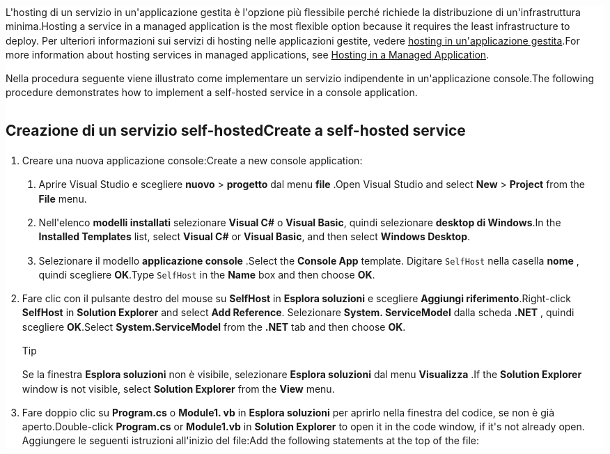 <span data-ttu-id="f8f01-111">L'hosting di un servizio in un'applicazione gestita è l'opzione più flessibile perché richiede la distribuzione di un'infrastruttura minima.</span><span class="sxs-lookup"><span data-stu-id="f8f01-111">Hosting a service in a managed application is the most flexible option because it requires the least infrastructure to deploy.</span></span> <span data-ttu-id="f8f01-112">Per ulteriori informazioni sui servizi di hosting nelle applicazioni gestite, vedere [hosting in un'applicazione gestita](./feature-details/hosting-in-a-managed-application.md).</span><span class="sxs-lookup"><span data-stu-id="f8f01-112">For more information about hosting services in managed applications, see [Hosting in a Managed Application](./feature-details/hosting-in-a-managed-application.md).</span></span>

<span data-ttu-id="f8f01-113">Nella procedura seguente viene illustrato come implementare un servizio indipendente in un'applicazione console.</span><span class="sxs-lookup"><span data-stu-id="f8f01-113">The following procedure demonstrates how to implement a self-hosted service in a console application.</span></span>

## <a name="create-a-self-hosted-service"></a><span data-ttu-id="f8f01-114">Creazione di un servizio self-hosted</span><span class="sxs-lookup"><span data-stu-id="f8f01-114">Create a self-hosted service</span></span>

1. <span data-ttu-id="f8f01-115">Creare una nuova applicazione console:</span><span class="sxs-lookup"><span data-stu-id="f8f01-115">Create a new console application:</span></span>

   1. <span data-ttu-id="f8f01-116">Aprire Visual Studio e scegliere **nuovo**  >  **progetto** dal menu **file** .</span><span class="sxs-lookup"><span data-stu-id="f8f01-116">Open Visual Studio and select **New** > **Project** from the **File** menu.</span></span>

   2. <span data-ttu-id="f8f01-117">Nell'elenco **modelli installati** selezionare **Visual C#** o **Visual Basic**, quindi selezionare **desktop di Windows**.</span><span class="sxs-lookup"><span data-stu-id="f8f01-117">In the **Installed Templates** list, select **Visual C#** or **Visual Basic**, and then select **Windows Desktop**.</span></span>

   3. <span data-ttu-id="f8f01-118">Selezionare il modello **applicazione console** .</span><span class="sxs-lookup"><span data-stu-id="f8f01-118">Select the **Console App** template.</span></span> <span data-ttu-id="f8f01-119">Digitare `SelfHost` nella casella **nome** , quindi scegliere **OK**.</span><span class="sxs-lookup"><span data-stu-id="f8f01-119">Type `SelfHost` in the **Name** box and then choose **OK**.</span></span>

2. <span data-ttu-id="f8f01-120">Fare clic con il pulsante destro del mouse su **SelfHost** in **Esplora soluzioni** e scegliere **Aggiungi riferimento**.</span><span class="sxs-lookup"><span data-stu-id="f8f01-120">Right-click **SelfHost** in **Solution Explorer** and select **Add Reference**.</span></span> <span data-ttu-id="f8f01-121">Selezionare **System. ServiceModel** dalla scheda **.NET** , quindi scegliere **OK**.</span><span class="sxs-lookup"><span data-stu-id="f8f01-121">Select **System.ServiceModel** from the **.NET** tab and then choose **OK**.</span></span>

    > [!TIP]
    > <span data-ttu-id="f8f01-122">Se la finestra **Esplora soluzioni** non è visibile, selezionare **Esplora soluzioni** dal menu **Visualizza** .</span><span class="sxs-lookup"><span data-stu-id="f8f01-122">If the **Solution Explorer** window is not visible, select **Solution Explorer** from the **View** menu.</span></span>

3. <span data-ttu-id="f8f01-123">Fare doppio clic su **Program.cs** o **Module1. vb** in **Esplora soluzioni** per aprirlo nella finestra del codice, se non è già aperto.</span><span class="sxs-lookup"><span data-stu-id="f8f01-123">Double-click **Program.cs** or **Module1.vb** in **Solution Explorer** to open it in the code window, if it's not already open.</span></span> <span data-ttu-id="f8f01-124">Aggiungere le seguenti istruzioni all'inizio del file:</span><span class="sxs-lookup"><span data-stu-id="f8f01-124">Add the following statements at the top of the file:</span></span>
